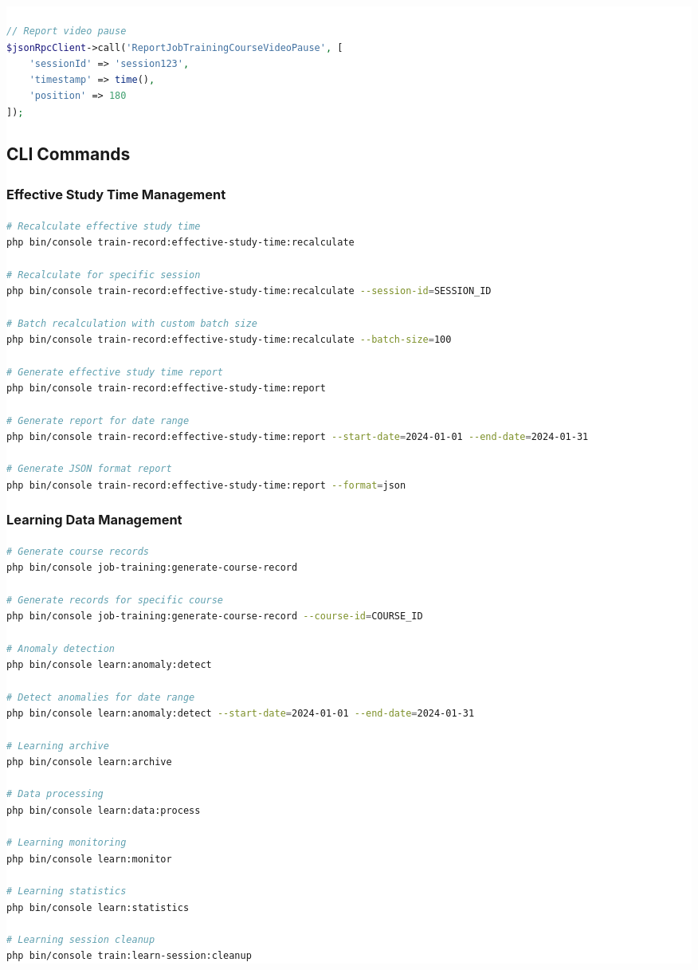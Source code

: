 ```php

// Report video pause
$jsonRpcClient->call('ReportJobTrainingCourseVideoPause', [
    'sessionId' => 'session123',
    'timestamp' => time(),
    'position' => 180
]);
```

## CLI Commands

### Effective Study Time Management

```bash
# Recalculate effective study time
php bin/console train-record:effective-study-time:recalculate

# Recalculate for specific session
php bin/console train-record:effective-study-time:recalculate --session-id=SESSION_ID

# Batch recalculation with custom batch size
php bin/console train-record:effective-study-time:recalculate --batch-size=100

# Generate effective study time report
php bin/console train-record:effective-study-time:report

# Generate report for date range
php bin/console train-record:effective-study-time:report --start-date=2024-01-01 --end-date=2024-01-31

# Generate JSON format report
php bin/console train-record:effective-study-time:report --format=json
```

### Learning Data Management

```bash
# Generate course records
php bin/console job-training:generate-course-record

# Generate records for specific course
php bin/console job-training:generate-course-record --course-id=COURSE_ID

# Anomaly detection
php bin/console learn:anomaly:detect

# Detect anomalies for date range
php bin/console learn:anomaly:detect --start-date=2024-01-01 --end-date=2024-01-31

# Learning archive
php bin/console learn:archive

# Data processing
php bin/console learn:data:process

# Learning monitoring
php bin/console learn:monitor

# Learning statistics
php bin/console learn:statistics

# Learning session cleanup
php bin/console train:learn-session:cleanup
```